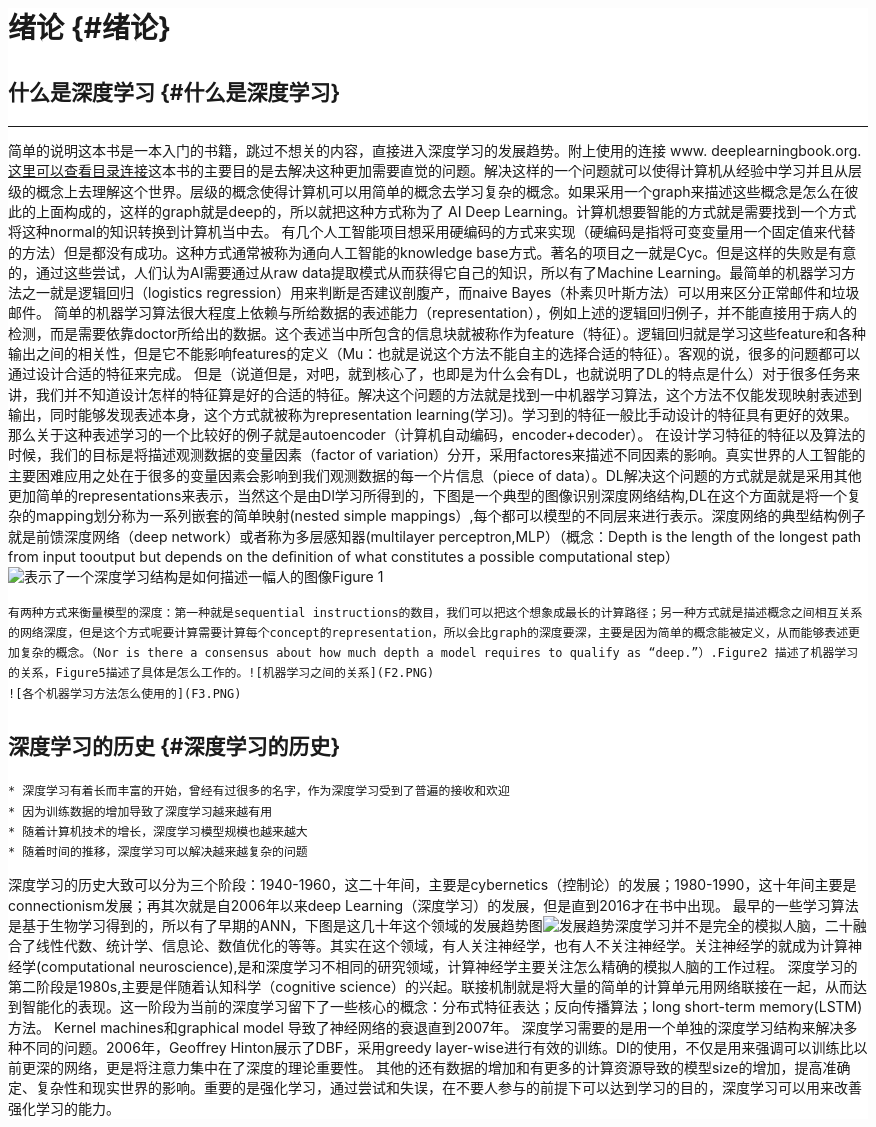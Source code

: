 # 绪论 {#绪论}

## 什么是深度学习 {#什么是深度学习}

---

简单的说明这本书是一本入门的书籍，跳过不想关的内容，直接进入深度学习的发展趋势。附上使用的连接 www. deeplearningbook.org.[这里可以查看目录连接](http://www.deeplearningbook.org/contents/intro.html)这本书的主要目的是去解决这种更加需要直觉的问题。解决这样的一个问题就可以使得计算机从经验中学习并且从层级的概念上去理解这个世界。层级的概念使得计算机可以用简单的概念去学习复杂的概念。如果采用一个graph来描述这些概念是怎么在彼此的上面构成的，这样的graph就是deep的，所以就把这种方式称为了 AI Deep Learning。计算机想要智能的方式就是需要找到一个方式将这种normal的知识转换到计算机当中去。 有几个人工智能项目想采用硬编码的方式来实现（硬编码是指将可变变量用一个固定值来代替的方法）但是都没有成功。这种方式通常被称为通向人工智能的knowledge base方式。著名的项目之一就是Cyc。但是这样的失败是有意的，通过这些尝试，人们认为AI需要通过从raw data提取模式从而获得它自己的知识，所以有了Machine Learning。最简单的机器学习方法之一就是逻辑回归（logistics regression）用来判断是否建议剖腹产，而naive Bayes（朴素贝叶斯方法）可以用来区分正常邮件和垃圾邮件。 简单的机器学习算法很大程度上依赖与所给数据的表述能力（representation），例如上述的逻辑回归例子，并不能直接用于病人的检测，而是需要依靠doctor所给出的数据。这个表述当中所包含的信息块就被称作为feature（特征）。逻辑回归就是学习这些feature和各种输出之间的相关性，但是它不能影响features的定义（Mu：也就是说这个方法不能自主的选择合适的特征）。客观的说，很多的问题都可以通过设计合适的特征来完成。 但是（说道但是，对吧，就到核心了，也即是为什么会有DL，也就说明了DL的特点是什么）对于很多任务来讲，我们并不知道设计怎样的特征算是好的合适的特征。解决这个问题的方法就是找到一中机器学习算法，这个方法不仅能发现映射表述到输出，同时能够发现表述本身，这个方式就被称为representation learning\(学习\)。学习到的特征一般比手动设计的特征具有更好的效果。那么关于这种表述学习的一个比较好的例子就是autoencoder（计算机自动编码，encoder+decoder）。 在设计学习特征的特征以及算法的时候，我们的目标是将描述观测数据的变量因素（factor of variation）分开，采用factores来描述不同因素的影响。真实世界的人工智能的主要困难应用之处在于很多的变量因素会影响到我们观测数据的每一个片信息（piece of data）。DL解决这个问题的方式就是就是采用其他更加简单的representations来表示，当然这个是由Dl学习所得到的，下图是一个典型的图像识别深度网络结构,DL在这个方面就是将一个复杂的mapping划分称为一系列嵌套的简单映射\(nested simple mappings）,每个都可以模型的不同层来进行表示。深度网络的典型结构例子就是前馈深度网络（deep network）或者称为多层感知器\(multilayer perceptron,MLP）（概念：Depth is the length of the longest path from input tooutput but depends on the deﬁnition of what constitutes a possible computational step）![](https://mujanfun.gitbooks.io/deeplearning-google/content/捕获.PNG "表示了一个深度学习结构是如何描述一幅人的图像")Figure 1

```
有两种方式来衡量模型的深度：第一种就是sequential instructions的数目，我们可以把这个想象成最长的计算路径；另一种方式就是描述概念之间相互关系的网络深度，但是这个方式呢要计算需要计算每个concept的representation，所以会比graph的深度要深，主要是因为简单的概念能被定义，从而能够表述更加复杂的概念。（Nor is there a consensus about how much depth a model requires to qualify as “deep.”）.Figure2 描述了机器学习的关系，Figure5描述了具体是怎么工作的。![机器学习之间的关系](F2.PNG)
![各个机器学习方法怎么使用的](F3.PNG)
```

## 深度学习的历史 {#深度学习的历史}

```
* 深度学习有着长而丰富的开始，曾经有过很多的名字，作为深度学习受到了普遍的接收和欢迎
* 因为训练数据的增加导致了深度学习越来越有用
* 随着计算机技术的增长，深度学习模型规模也越来越大
* 随着时间的推移，深度学习可以解决越来越复杂的问题
```

深度学习的历史大致可以分为三个阶段：1940-1960，这二十年间，主要是cybernetics（控制论）的发展；1980-1990，这十年间主要是connectionism发展；再其次就是自2006年以来deep Learning（深度学习）的发展，但是直到2016才在书中出现。 最早的一些学习算法是基于生物学习得到的，所以有了早期的ANN，下图是这几十年这个领域的发展趋势图![](https://mujanfun.gitbooks.io/deeplearning-google/content/f4.PNG "发展趋势")深度学习并不是完全的模拟人脑，二十融合了线性代数、统计学、信息论、数值优化的等等。其实在这个领域，有人关注神经学，也有人不关注神经学。关注神经学的就成为计算神经学\(computational neuroscience\),是和深度学习不相同的研究领域，计算神经学主要关注怎么精确的模拟人脑的工作过程。 深度学习的第二阶段是1980s,主要是伴随着认知科学（cognitive science）的兴起。联接机制就是将大量的简单的计算单元用网络联接在一起，从而达到智能化的表现。这一阶段为当前的深度学习留下了一些核心的概念：分布式特征表达；反向传播算法；long short-term memory\(LSTM\)方法。 Kernel machines和graphical model 导致了神经网络的衰退直到2007年。 深度学习需要的是用一个单独的深度学习结构来解决多种不同的问题。2006年，Geoffrey Hinton展示了DBF，采用greedy layer-wise进行有效的训练。Dl的使用，不仅是用来强调可以训练比以前更深的网络，更是将注意力集中在了深度的理论重要性。 其他的还有数据的增加和有更多的计算资源导致的模型size的增加，提高准确定、复杂性和现实世界的影响。重要的是强化学习，通过尝试和失误，在不要人参与的前提下可以达到学习的目的，深度学习可以用来改善强化学习的能力。
